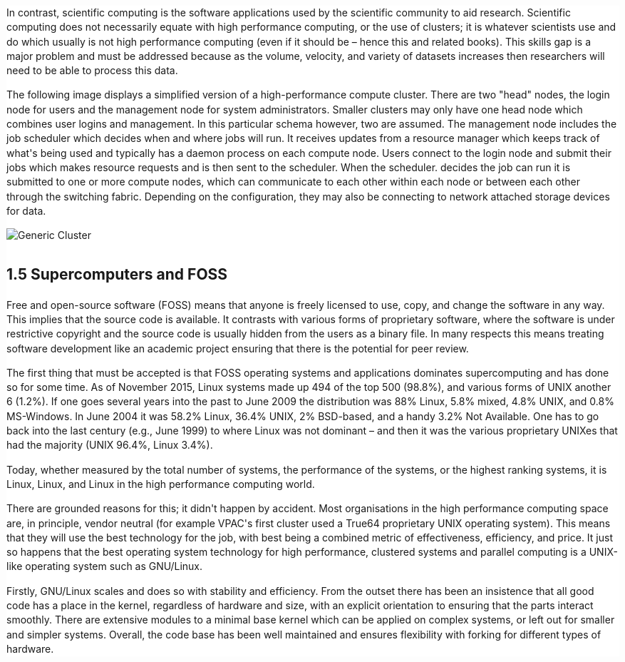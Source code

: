 In contrast, scientific computing is the software applications used by the scientific community to aid research. Scientific computing does not necessarily equate with high performance computing, or the use of clusters; it is whatever scientists use and do which usually is not high performance computing (even if it should be – hence this and related books). This skills gap is a major problem and must be addressed because as the volume, velocity, and variety of datasets increases then researchers will need to be able to process this data.

The following image displays a simplified version of a high-performance compute cluster. There are two "head" nodes, the login node for users and the management node for system administrators. Smaller clusters may only have one head node which combines user logins and management. In this particular schema however, two are assumed. The management node includes the job scheduler which decides when and where jobs will run. It receives updates from a resource manager which keeps track of what's being used and typically has a daemon process on each compute node. Users connect to the login node and submit their jobs which makes resource requests and is then sent to the scheduler. When the scheduler. decides the job can run it is submitted to one or more compute nodes, which can communicate to each other within each node or between each other through the switching fabric. Depending on the configuration, they may also be connecting to network attached storage devices for data. 

![Generic Cluster](https://github.com/VPAC/superlinux/blob/master/images/genericcluster.png)

## 1.5 Supercomputers and FOSS

Free and open-source software (FOSS) means that anyone is freely licensed to use, copy, and change the software in any way. This implies that the source code is available. It contrasts with various forms of proprietary software, where the software is under restrictive copyright and the source code is usually hidden from the users as a binary file. In many respects this means treating software development like an academic project ensuring that there is the potential for peer review.

The first thing that must be accepted is that FOSS operating systems and applications dominates supercomputing and has done so for some time. As of November 2015, Linux systems made up 494 of the top 500 (98.8%), and various forms of UNIX another 6 (1.2%). If one goes several years into the past to June 2009 the distribution was 88% Linux, 5.8% mixed, 4.8% UNIX, and 0.8% MS-Windows. In June 2004 it was 58.2% Linux, 36.4% UNIX, 2% BSD-based, and a handy 3.2% Not Available. One has to go back into the last century (e.g., June 1999) to where Linux was not dominant – and then it was the various proprietary UNIXes that had the majority (UNIX 96.4%, Linux 3.4%). 

Today, whether measured by the total number of systems, the performance of the systems, or the highest ranking systems, it is Linux, Linux, and Linux in the high performance computing world.

There are grounded reasons for this; it didn't happen by accident. Most organisations in the high performance computing space are, in principle, vendor neutral (for example VPAC's first cluster used a True64 proprietary UNIX operating system). This means that they will use the best technology for the job, with best being a combined metric of effectiveness, efficiency, and price. It just so happens that the best operating system technology for high performance, clustered systems and parallel computing is a UNIX-like operating system such as GNU/Linux.

Firstly, GNU/Linux scales and does so with stability and efficiency. From the outset there has been an insistence that all good code has a place in the kernel, regardless of hardware and size, with an explicit orientation to ensuring that the parts interact smoothly. There are extensive modules to a minimal base kernel which can be applied on complex systems, or left out for smaller and simpler systems. Overall, the code base has been well maintained and ensures flexibility with forking for different types of hardware. 
